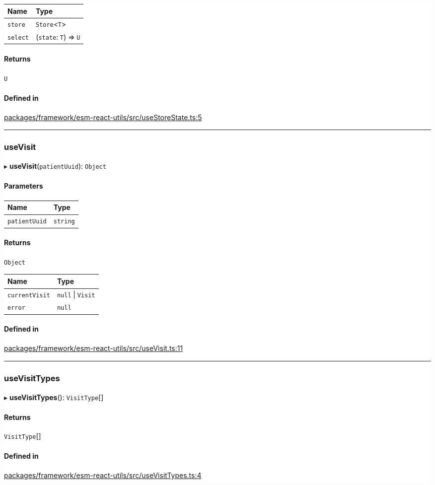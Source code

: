 | Name | Type |
| :------ | :------ |
| `store` | `Store`<`T`\> |
| `select` | (`state`: `T`) => `U` |

#### Returns

`U`

#### Defined in

[packages/framework/esm-react-utils/src/useStoreState.ts:5](https://github.com/openmrs/openmrs-esm-core/blob/master/packages/framework/esm-react-utils/src/useStoreState.ts#L5)

___

### useVisit

▸ **useVisit**(`patientUuid`): `Object`

#### Parameters

| Name | Type |
| :------ | :------ |
| `patientUuid` | `string` |

#### Returns

`Object`

| Name | Type |
| :------ | :------ |
| `currentVisit` | ``null`` \| `Visit` |
| `error` | ``null`` |

#### Defined in

[packages/framework/esm-react-utils/src/useVisit.ts:11](https://github.com/openmrs/openmrs-esm-core/blob/master/packages/framework/esm-react-utils/src/useVisit.ts#L11)

___

### useVisitTypes

▸ **useVisitTypes**(): `VisitType`[]

#### Returns

`VisitType`[]

#### Defined in

[packages/framework/esm-react-utils/src/useVisitTypes.ts:4](https://github.com/openmrs/openmrs-esm-core/blob/master/packages/framework/esm-react-utils/src/useVisitTypes.ts#L4)
